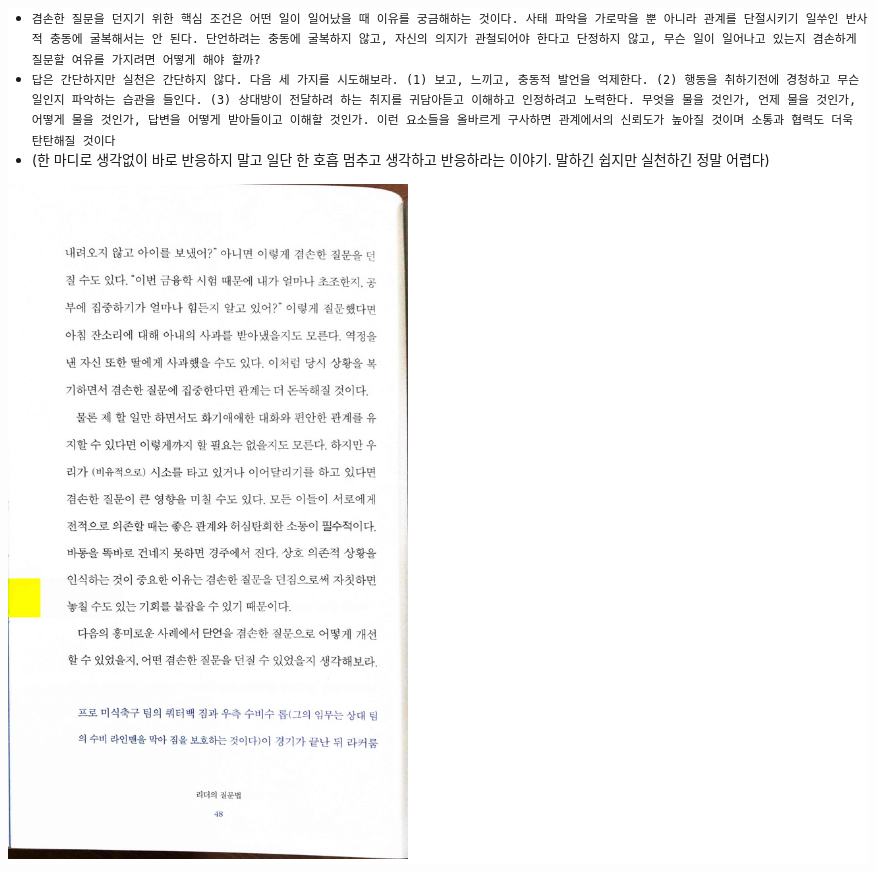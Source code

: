 * `겸손한 질문을 던지기 위한 핵심 조건은 어떤 일이 일어났을 때 이유를 궁금해하는 것이다. 사태 파악을 가로막을 뿐 아니라 관계를 단절시키기 일쑤인 반사적 충동에 굴복해서는 안 된다. 단언하려는 충동에 굴복하지 않고, 자신의 의지가 관철되어야 한다고 단정하지 않고, 무슨 일이 일어나고 있는지 겸손하게 질문할 여유를 가지려면 어떻게 해야 할까?`
* `답은 간단하지만 실천은 간단하지 않다. 다음 세 가지를 시도해보라. (1) 보고, 느끼고, 충동적 발언을 억제한다. (2) 행동을 취하기전에 경청하고 무슨 일인지 파악하는 습관을 들인다. (3) 상대방이 전달하려 하는 취지를 귀담아듣고 이해하고 인정하려고 노력한다. 무엇을 물을 것인가, 언제 물을 것인가, 어떻게 물을 것인가, 답변을 어떻게 받아들이고 이해할 것인가. 이런 요소들을 올바르게 구사하면 관계에서의 신뢰도가 높아질 것이며 소통과 협력도 더욱 탄탄해질 것이다`
* (한 마디로 생각없이 바로 반응하지 말고 일단 한 호흡 멈추고 생각하고 반응하라는 이야기. 말하긴 쉽지만 실천하긴 정말 어렵다)

<img src="humble_inquiry/15.jpg" alt="" width="400"/>
